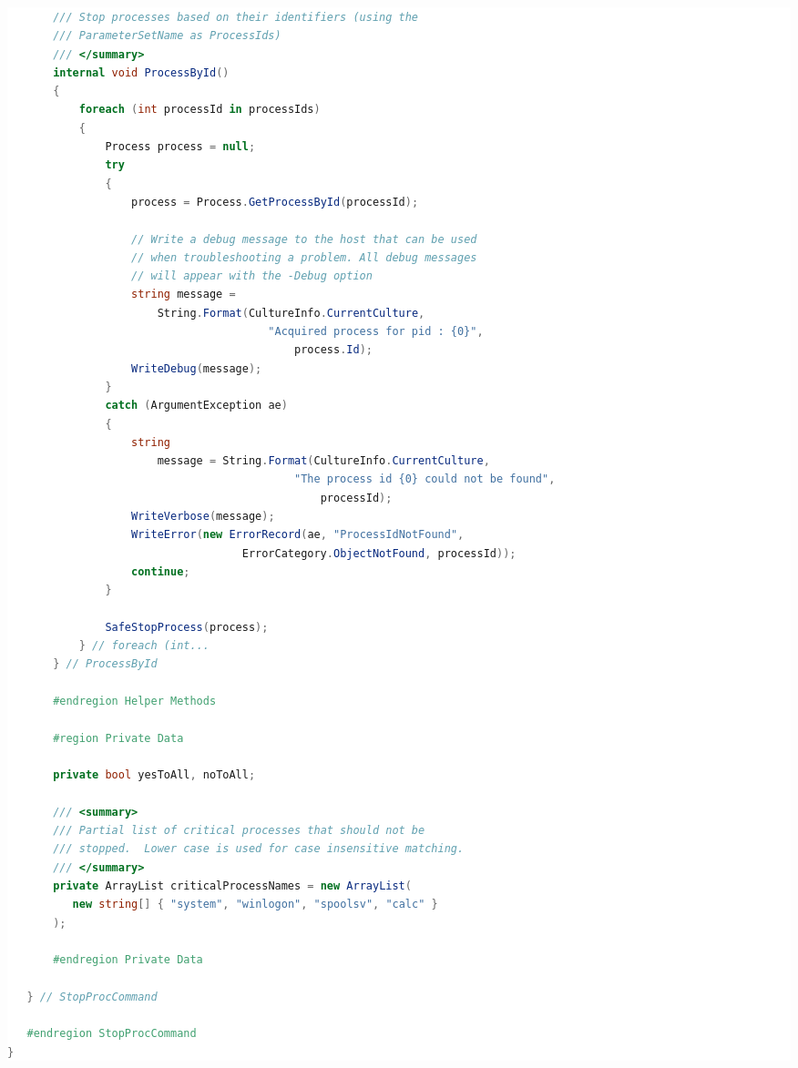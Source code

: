 ```csharp
       /// Stop processes based on their identifiers (using the
       /// ParameterSetName as ProcessIds)
       /// </summary>
       internal void ProcessById()
       {
           foreach (int processId in processIds)
           {
               Process process = null;
               try
               {
                   process = Process.GetProcessById(processId);

                   // Write a debug message to the host that can be used
                   // when troubleshooting a problem. All debug messages
                   // will appear with the -Debug option
                   string message =
                       String.Format(CultureInfo.CurrentCulture,
                                        "Acquired process for pid : {0}",
                                            process.Id);
                   WriteDebug(message);
               }
               catch (ArgumentException ae)
               {
                   string
                       message = String.Format(CultureInfo.CurrentCulture,
                                            "The process id {0} could not be found",
                                                processId);
                   WriteVerbose(message);
                   WriteError(new ErrorRecord(ae, "ProcessIdNotFound",
                                    ErrorCategory.ObjectNotFound, processId));
                   continue;
               }

               SafeStopProcess(process);
           } // foreach (int...
       } // ProcessById

       #endregion Helper Methods

       #region Private Data

       private bool yesToAll, noToAll;

       /// <summary>
       /// Partial list of critical processes that should not be
       /// stopped.  Lower case is used for case insensitive matching.
       /// </summary>
       private ArrayList criticalProcessNames = new ArrayList(
          new string[] { "system", "winlogon", "spoolsv", "calc" }
       );

       #endregion Private Data

   } // StopProcCommand

   #endregion StopProcCommand
}
```
